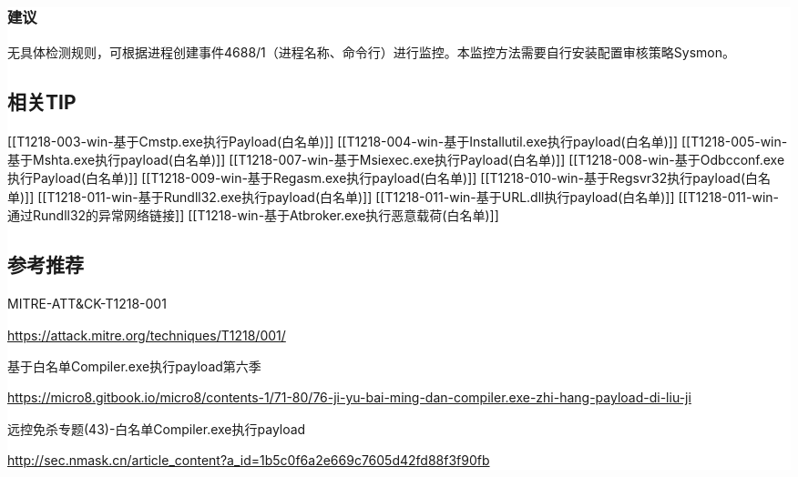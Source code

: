 ### 建议

无具体检测规则，可根据进程创建事件4688/1（进程名称、命令行）进行监控。本监控方法需要自行安装配置审核策略Sysmon。

## 相关TIP
[[T1218-003-win-基于Cmstp.exe执行Payload(白名单)]]
[[T1218-004-win-基于Installutil.exe执行payload(白名单)]]
[[T1218-005-win-基于Mshta.exe执行payload(白名单)]]
[[T1218-007-win-基于Msiexec.exe执行Payload(白名单)]]
[[T1218-008-win-基于Odbcconf.exe执行Payload(白名单)]]
[[T1218-009-win-基于Regasm.exe执行payload(白名单)]]
[[T1218-010-win-基于Regsvr32执行payload(白名单)]]
[[T1218-011-win-基于Rundll32.exe执行payload(白名单)]]
[[T1218-011-win-基于URL.dll执行payload(白名单)]]
[[T1218-011-win-通过Rundll32的异常网络链接]]
[[T1218-win-基于Atbroker.exe执行恶意载荷(白名单)]]

## 参考推荐

MITRE-ATT&CK-T1218-001

<https://attack.mitre.org/techniques/T1218/001/>

基于白名单Compiler.exe执行payload第六季

<https://micro8.gitbook.io/micro8/contents-1/71-80/76-ji-yu-bai-ming-dan-compiler.exe-zhi-hang-payload-di-liu-ji>

远控免杀专题(43)-白名单Compiler.exe执行payload

<http://sec.nmask.cn/article_content?a_id=1b5c0f6a2e669c7605d42fd88f3f90fb>
